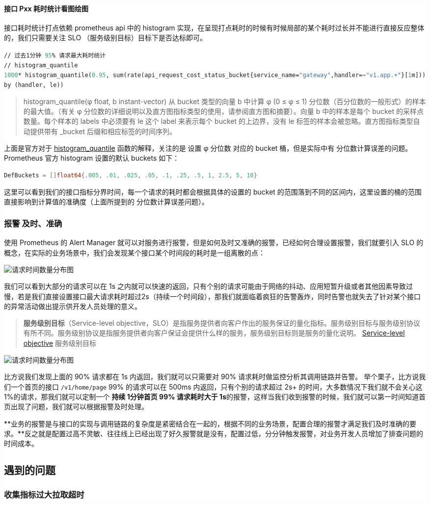 #### 接口 Pxx 耗时统计看图绘图

接口耗时统计打点依赖 prometheus api 中的 histogram 实现，在呈现打点耗时的时候有时候局部的某个耗时过长并不能进行直接反应整体的，我们只需要关注 SLO （服务级别目标）目标下是否达标即可。

```graphql
// 过去1分钟 95% 请求最大耗时统计
// histogram_quantile
1000* histogram_quantile(0.95, sum(rate(api_request_cost_status_bucket{service_name="gateway",handler=~"v1.app.+"}[1m]))
by (handler, le))
```

> histogram_quantile(φ float, b instant-vector) 从 bucket 类型的向量 b 中计算 φ (0 ≤ φ ≤ 1) 分位数（百分位数的一般形式）的样本的最大值。（有关 φ 分位数的详细说明以及直方图指标类型的使用，请参阅直方图和摘要）。向量 b 中的样本是每个 bucket 的采样点数量。每个样本的 labels 中必须要有 le 这个 label 来表示每个 bucket 的上边界，没有 le 标签的样本会被忽略。直方图指标类型自动提供带有 _bucket 后缀和相应标签的时间序列。

上面是官方对于 [histogram_quantile](https://prometheus.io/docs/prometheus/latest/querying/functions/#histogram_quantile) 函数的解释，关注的是 设置 φ 分位数 对应的 bucket 桶，但是实际中有 分位数计算误差的问题。 Prometheus 官方 histogram 设置的默认 buckets 如下：

```go
DefBuckets = []float64{.005, .01, .025, .05, .1, .25, .5, 1, 2.5, 5, 10}
```

这里可以看到我们的接口指标分界时间，每一个请求的耗时都会根据具体的设置的 bucket 的范围落到不同的区间内，这里设置的桶的范围直接影响到计算值的准确度（上面所提到的 分位数计算误差问题）。

### 报警 及时、准确

使用 Prometheus 的 Alert Manager 就可以对服务进行报警，但是如何及时又准确的报警，已经如何合理设置报警，我们就要引入 SLO 的概念，在实际的业务场景中，我们会发现某个接口某个时间段的耗时是一组离散的点：

![请求时间数量分布图](https://webp.debuginn.com/202302262154973.png)

我们可以看到大部分的请求可以在 1s 之内就可以快速的返回，只有个别的请求可能由于网络的抖动、应用短暂升级或者其他因素导致过慢，若是我们直接设置接口最大请求耗时超过2s（持续一个时间段），那我们就面临着疯狂的告警轰炸，同时告警也就失去了针对某个接口的异常活动做出提示供开发人员处理的意义。

> **服务级别目标**（Service-level objective，SLO）是指服务提供者向客户作出的服务保证的量化指标。服务级别目标与服务级别协议有所不同。服务级别协议是指服务提供者向客户保证会提供什么样的服务，服务级别目标则是服务的量化说明。
> [Service-level objective](https://zh.wikipedia.org/wiki/%E6%9C%8D%E5%8A%A1%E7%BA%A7%E5%88%AB%E7%9B%AE%E6%A0%87) 服务级别目标

![请求时间数量分布图](https://webp.debuginn.com/202302262155955.png)

比方说我们发现上面的 90% 请求都在 1s 内返回，我们就可以只需要对 90% 请求耗时做监控分析其调用链路并告警。 举个栗子，比方说我们一个首页的接口 `/v1/home/page` 99% 的请求可以在 500ms 内返回，只有个别的请求超过 2s+ 的时间，大多数情况下我们就不会关心这 1%的请求，那我们就可以定制一个 **持续 1分钟首页 99% 请求耗时大于 1s**的报警，这样当我们收到报警的时候，我们就可以第一时间知道首页出现了问题，我们就可以根据报警及时处理。

**业务的报警是与接口的实现与调用链路的复杂度是紧密结合在一起的，根据不同的业务场景，配置合理的报警才满足我们及时准确的要求。**反之就是配置过高不灵敏、往往线上已经出现了好久报警就是没有，配置过低，分分钟触发报警，对业务开发人员增加了排查问题的时间成本。

## 遇到的问题

### 收集指标过大拉取超时
